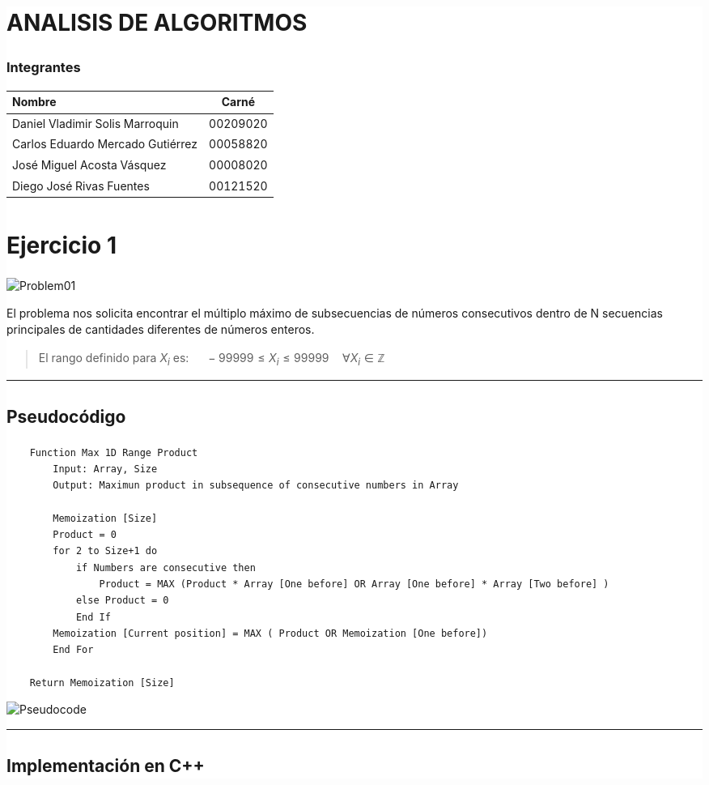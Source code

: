 # ANALISIS DE ALGORITMOS

### Integrantes

| Nombre  | Carné  |
|:---|:---:|
|Daniel Vladimir Solis Marroquin | 00209020 |
|Carlos Eduardo Mercado Gutiérrez | 00058820 |
|José Miguel Acosta Vásquez|00008020|
|Diego José Rivas Fuentes|00121520|


# Ejercicio 1

![Problem01](https://i.imgur.com/H5VIdP8.jpg)

El problema nos solicita encontrar el múltiplo máximo de subsecuencias de números consecutivos dentro de N secuencias principales de cantidades diferentes de números enteros.

> El rango definido para $X_i$ es: $\quad-99999 \le X_i \le 99999\quad\forall X_i\in\mathbb Z$
---
## Pseudocódigo

```
    Function Max 1D Range Product
        Input: Array, Size
        Output: Maximun product in subsequence of consecutive numbers in Array
        
        Memoization [Size]
        Product = 0
        for 2 to Size+1 do
            if Numbers are consecutive then
                Product = MAX (Product * Array [One before] OR Array [One before] * Array [Two before] )
            else Product = 0
            End If
        Memoization [Current position] = MAX ( Product OR Memoization [One before])
        End For
        
    Return Memoization [Size] 
```
![Pseudocode](https://i.imgur.com/59yrtFS.png)

---
## Implementación en C++
